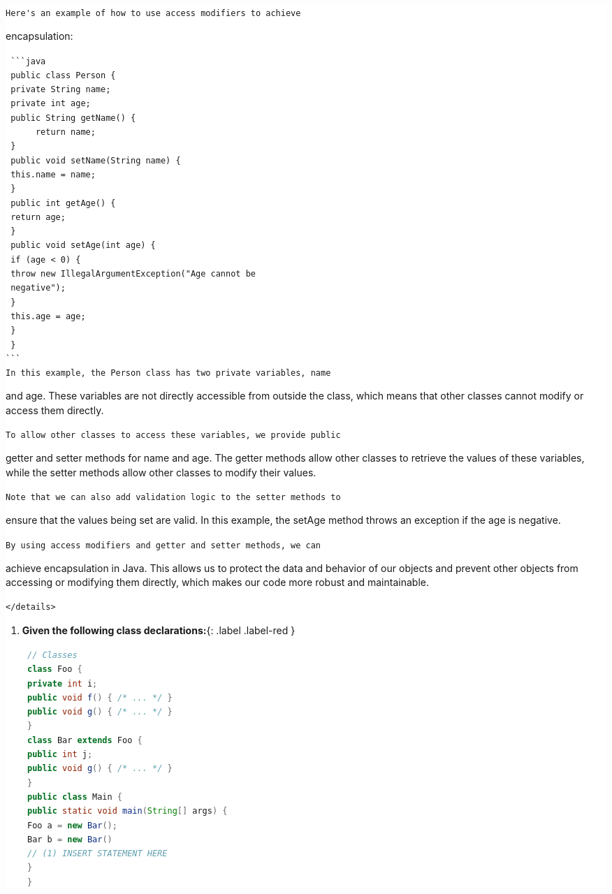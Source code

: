     Here's an example of how to use access modifiers to achieve
encapsulation:
    
     ```java
     public class Person {
     private String name;
     private int age;
     public String getName() {
          return name;
     }
     public void setName(String name) {
     this.name = name;
     }
     public int getAge() {
     return age;
     }
     public void setAge(int age) {
     if (age < 0) {
     throw new IllegalArgumentException("Age cannot be
     negative");
     }
     this.age = age;
     }
     }
    ```
    In this example, the Person class has two private variables, name
and age. These variables are not directly accessible from outside the
class, which means that other classes cannot modify or access them
directly.
    
    To allow other classes to access these variables, we provide public
getter and setter methods for name and age. The getter methods
allow other classes to retrieve the values of these variables, while
the setter methods allow other classes to modify their values.
    
    Note that we can also add validation logic to the setter methods to
ensure that the values being set are valid. In this example, the
setAge method throws an exception if the age is negative.
    
    By using access modifiers and getter and setter methods, we can
achieve encapsulation in Java. This allows us to protect the data and behavior of our objects and prevent other objects from accessing or
modifying them directly, which makes our code more robust and
maintainable.

    </details>
1. **Given the following class declarations:**{: .label .label-red }
   ```java
    // Classes
    class Foo {
    private int i;
    public void f() { /* ... */ }
    public void g() { /* ... */ }
    }
    class Bar extends Foo {
    public int j;
    public void g() { /* ... */ }
    }
    public class Main {
    public static void main(String[] args) {
    Foo a = new Bar();
    Bar b = new Bar()
    // (1) INSERT STATEMENT HERE 
    }
    }
   ```